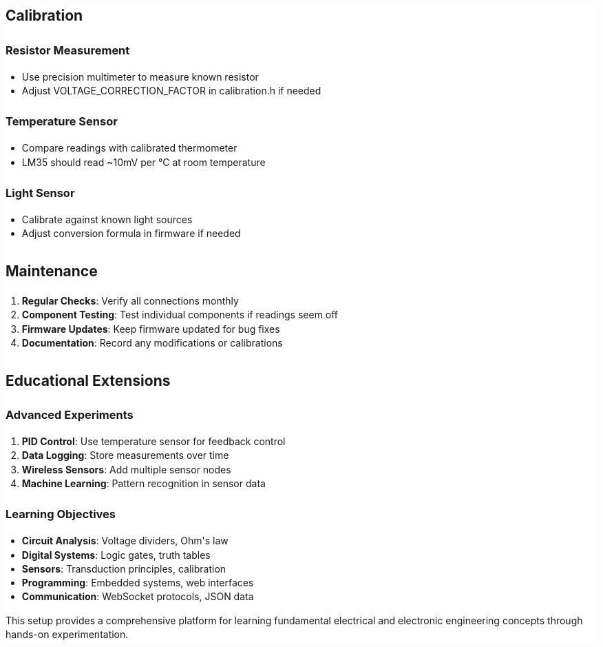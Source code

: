 ## Calibration

### Resistor Measurement
- Use precision multimeter to measure known resistor
- Adjust VOLTAGE_CORRECTION_FACTOR in calibration.h if needed

### Temperature Sensor
- Compare readings with calibrated thermometer
- LM35 should read ~10mV per °C at room temperature

### Light Sensor
- Calibrate against known light sources
- Adjust conversion formula in firmware if needed

## Maintenance

1. **Regular Checks**: Verify all connections monthly
2. **Component Testing**: Test individual components if readings seem off
3. **Firmware Updates**: Keep firmware updated for bug fixes
4. **Documentation**: Record any modifications or calibrations

## Educational Extensions

### Advanced Experiments
1. **PID Control**: Use temperature sensor for feedback control
2. **Data Logging**: Store measurements over time
3. **Wireless Sensors**: Add multiple sensor nodes
4. **Machine Learning**: Pattern recognition in sensor data

### Learning Objectives
- **Circuit Analysis**: Voltage dividers, Ohm's law
- **Digital Systems**: Logic gates, truth tables
- **Sensors**: Transduction principles, calibration
- **Programming**: Embedded systems, web interfaces
- **Communication**: WebSocket protocols, JSON data

This setup provides a comprehensive platform for learning fundamental electrical and electronic engineering concepts through hands-on experimentation.

